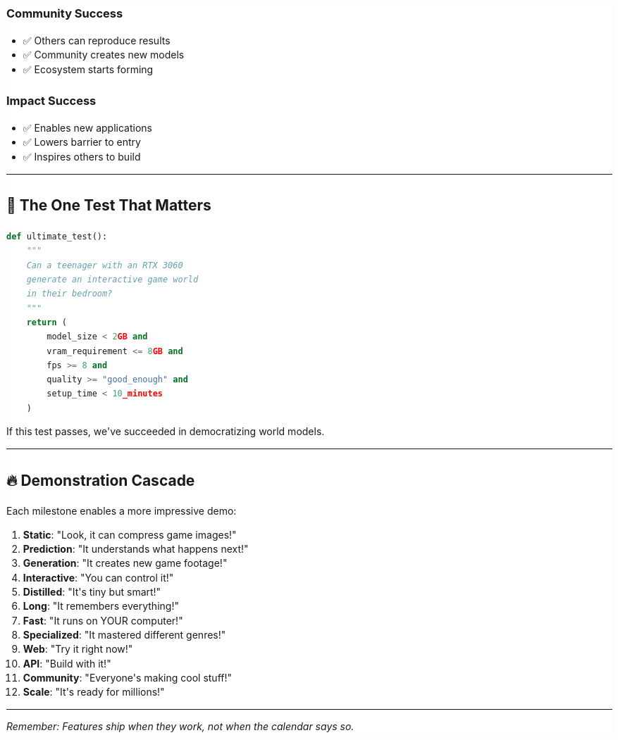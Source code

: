 ### Community Success
- ✅ Others can reproduce results
- ✅ Community creates new models
- ✅ Ecosystem starts forming

### Impact Success
- ✅ Enables new applications
- ✅ Lowers barrier to entry
- ✅ Inspires others to build

---

## 🎯 The One Test That Matters

```python
def ultimate_test():
    """
    Can a teenager with an RTX 3060 
    generate an interactive game world
    in their bedroom?
    """
    return (
        model_size < 2GB and
        vram_requirement <= 8GB and
        fps >= 8 and
        quality >= "good_enough" and
        setup_time < 10_minutes
    )
```

If this test passes, we've succeeded in democratizing world models.

---

## 🔥 Demonstration Cascade

Each milestone enables a more impressive demo:

1. **Static**: "Look, it can compress game images!"
2. **Prediction**: "It understands what happens next!"
3. **Generation**: "It creates new game footage!"
4. **Interactive**: "You can control it!"
5. **Distilled**: "It's tiny but smart!"
6. **Long**: "It remembers everything!"
7. **Fast**: "It runs on YOUR computer!"
8. **Specialized**: "It mastered different genres!"
9. **Web**: "Try it right now!"
10. **API**: "Build with it!"
11. **Community**: "Everyone's making cool stuff!"
12. **Scale**: "It's ready for millions!"

---

*Remember: Features ship when they work, not when the calendar says so.*